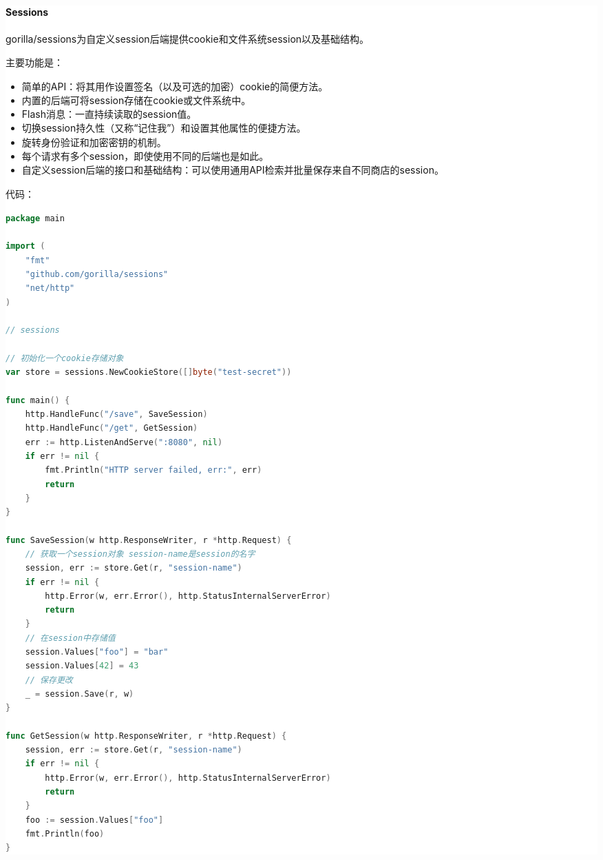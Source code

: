 #### Sessions

gorilla/sessions为自定义session后端提供cookie和文件系统session以及基础结构。

主要功能是：

- 简单的API：将其用作设置签名（以及可选的加密）cookie的简便方法。
- 内置的后端可将session存储在cookie或文件系统中。
- Flash消息：一直持续读取的session值。
- 切换session持久性（又称“记住我”）和设置其他属性的便捷方法。
- 旋转身份验证和加密密钥的机制。
- 每个请求有多个session，即使使用不同的后端也是如此。
- 自定义session后端的接口和基础结构：可以使用通用API检索并批量保存来自不同商店的session。

代码：

```go
package main

import (
	"fmt"
	"github.com/gorilla/sessions"
	"net/http"
)

// sessions

// 初始化一个cookie存储对象
var store = sessions.NewCookieStore([]byte("test-secret"))

func main() {
	http.HandleFunc("/save", SaveSession)
	http.HandleFunc("/get", GetSession)
	err := http.ListenAndServe(":8080", nil)
	if err != nil {
		fmt.Println("HTTP server failed, err:", err)
		return
	}
}

func SaveSession(w http.ResponseWriter, r *http.Request) {
	// 获取一个session对象 session-name是session的名字
	session, err := store.Get(r, "session-name")
	if err != nil {
		http.Error(w, err.Error(), http.StatusInternalServerError)
		return
	}
	// 在session中存储值
	session.Values["foo"] = "bar"
	session.Values[42] = 43
	// 保存更改
	_ = session.Save(r, w)
}

func GetSession(w http.ResponseWriter, r *http.Request) {
	session, err := store.Get(r, "session-name")
	if err != nil {
		http.Error(w, err.Error(), http.StatusInternalServerError)
		return
	}
	foo := session.Values["foo"]
	fmt.Println(foo)
}
```
